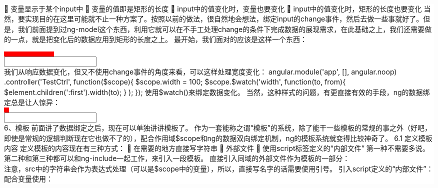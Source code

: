 	变量显示于某个input中 
	变量的值即是矩形的长度 
	input中的值变化时，变量也要变化 
	input中的值变化时，矩形的长度也要变化 
当然，要实现目的在这里可能就不止一种方案了。按照以前的做法，很自然地会想法，绑定input的change事件，然后去做一些事就好了。但是，我们前面提到过ng-model这个东西，利用它就可以在不手工处理change的条件下完成数据的展现需求，在此基础之上，我们还需要做的一点，就是把变化后的数据应用到矩形的长度之上。 
最开始，我们面对的应该是这样一个东西： 
<div ng-controller="TestCtrl">
  <div style="width: 100px; height: 10px; background-color: red"></div>
  <input type="text" name="width" ng-model="width" />
</div>
<script type="text/javascript">
angular.module('app', [], angular.noop)
.controller('TestCtrl', function($scope){
    $scope.width = 100;
});
angular.bootstrap(document.documentElement, ['app']);
</script>
我们从响应数据变化，但又不使用change事件的角度来看，可以这样处理宽度变化： 
angular.module('app', [], angular.noop)
.controller('TestCtrl', function($scope){
  $scope.width = 100;
  $scope.$watch('width',
    function(to, from){
      $element.children(':first').width(to);
    }
  );
});
使用$watch()来绑定数据变化。 
当然，这种样式的问题，有更直接有效的手段，ng的数据绑定总是让人惊异： 
<div ng-controller="TestCtrl">
<div style="width: 10px; height: 10px; background-color: red" ng-style="style"></div>
    <input type="text" name="width" ng-model="style.width" />
</div>
<script type="text/javascript">
angular.module('app', [], angular.noop).controller('TestCtrl', function($scope){
        $scope.style = {width: 100 + 'px'};
});
angular.bootstrap(document.documentElement, ['app']);
</script>
6、模板
前面讲了数据绑定之后，现在可以单独讲讲模板了。 
作为一套能称之谓“模板”的系统，除了能干一些模板的常规的事之外（好吧，即使是常规的逻辑判断现在它也做不了的），配合作用域$scope和ng的数据双向绑定机制，ng的模板系统就变得比较神奇了。 
6.1 定义模板内容
定义模板的内容现在有三种方式： 
	在需要的地方直接写字符串 
	外部文件 
	使用script标签定义的“内部文件” 
第一种不需要多说。第二种和第三种都可以和ng-include一起工作，来引入一段模板。 
直接引入同域的外部文件作为模板的一部分： 
<div ng-include src="'tpl.html'">
</div>
<div ng-include="'tpl.html'">
</div>
注意，src中的字符串会作为表达式处理（可以是$scope中的变量），所以，直接写名字的话需要使用引号。 
引入script定义的“内部文件”：
<script type="text/ng-template" id="tpl">
here, {{ 1 + 1 }}
</script>
<div ng-include src="'tpl'"></div>
配合变量使用： 
<script type="text/ng-template" id="tpl">
here, {{ 1 + 1 }}
</script>